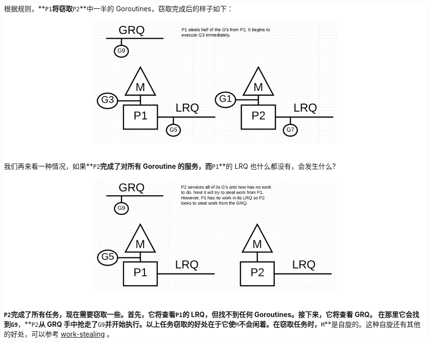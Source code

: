 根据规则，**`P1`**将窃取**`P2`**中一半的 Goroutines，窃取完成后的样子如下：

<div align="center"> <img src="../../pics/1555569606-5bbb037672387_fix732.png" width="500px"> </div><br>

我们再来看一种情况，如果**`P2`**完成了对所有 Goroutine 的服务，而**`P1`**的 LRQ 也什么都没有，会发生什么?

<div align="center"> <img src="../../pics/2162223373-5bbb0410940b9_fix732.png" width="500px"> </div><br>

**`P2`**完成了所有任务，现在需要窃取一些。首先，它将查看**`P1`**的 LRQ，但找不到任何 Goroutines。接下来，它将查看 GRQ。
在那里它会找到**`G9`**，**`P2`**从 GRQ 手中抢走了**`G9`**并开始执行。以上任务窃取的好处在于它使**`M`**不会闲着。在窃取任务时，**`M`**是自旋的。这种自旋还有其他的好处，可以参考 [work-stealing](https://rakyll.org/scheduler/) 。
